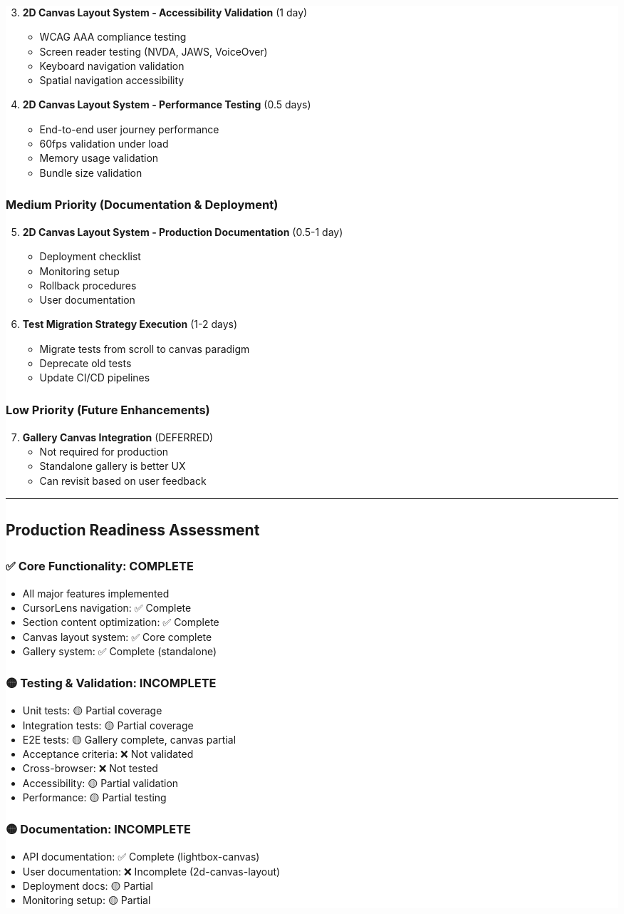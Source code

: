3. **2D Canvas Layout System - Accessibility Validation** (1 day)
   - WCAG AAA compliance testing
   - Screen reader testing (NVDA, JAWS, VoiceOver)
   - Keyboard navigation validation
   - Spatial navigation accessibility

4. **2D Canvas Layout System - Performance Testing** (0.5 days)
   - End-to-end user journey performance
   - 60fps validation under load
   - Memory usage validation
   - Bundle size validation

### Medium Priority (Documentation & Deployment)
5. **2D Canvas Layout System - Production Documentation** (0.5-1 day)
   - Deployment checklist
   - Monitoring setup
   - Rollback procedures
   - User documentation

6. **Test Migration Strategy Execution** (1-2 days)
   - Migrate tests from scroll to canvas paradigm
   - Deprecate old tests
   - Update CI/CD pipelines

### Low Priority (Future Enhancements)
7. **Gallery Canvas Integration** (DEFERRED)
   - Not required for production
   - Standalone gallery is better UX
   - Can revisit based on user feedback

---

## Production Readiness Assessment

### ✅ Core Functionality: COMPLETE
- All major features implemented
- CursorLens navigation: ✅ Complete
- Section content optimization: ✅ Complete
- Canvas layout system: ✅ Core complete
- Gallery system: ✅ Complete (standalone)

### 🟡 Testing & Validation: INCOMPLETE
- Unit tests: 🟡 Partial coverage
- Integration tests: 🟡 Partial coverage
- E2E tests: 🟡 Gallery complete, canvas partial
- Acceptance criteria: ❌ Not validated
- Cross-browser: ❌ Not tested
- Accessibility: 🟡 Partial validation
- Performance: 🟡 Partial testing

### 🟡 Documentation: INCOMPLETE
- API documentation: ✅ Complete (lightbox-canvas)
- User documentation: ❌ Incomplete (2d-canvas-layout)
- Deployment docs: 🟡 Partial
- Monitoring setup: 🟡 Partial
